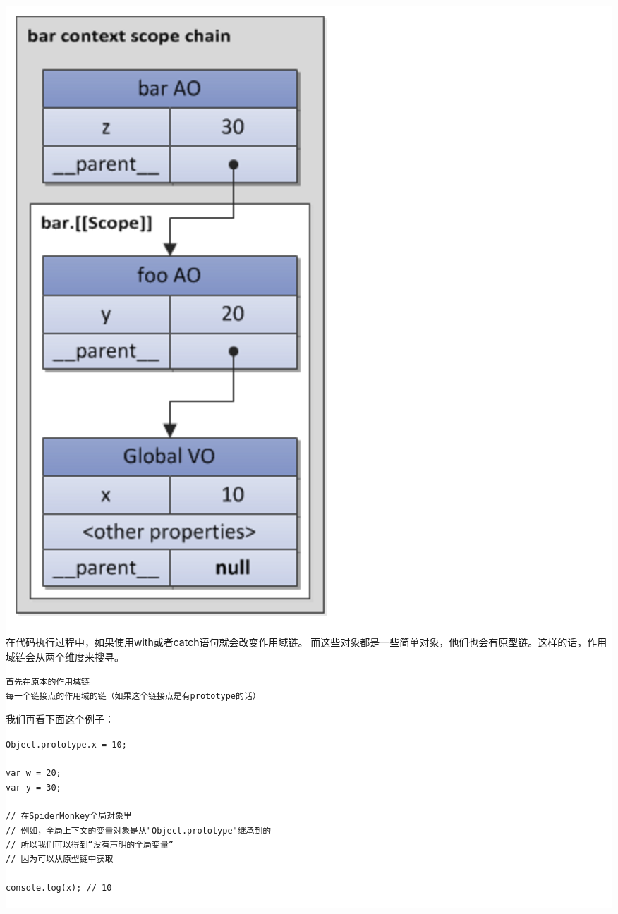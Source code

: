 ![作用域链](./images/js-core-9.png)

在代码执行过程中，如果使用with或者catch语句就会改变作用域链。
而这些对象都是一些简单对象，他们也会有原型链。这样的话，作用域链会从两个维度来搜寻。

    首先在原本的作用域链
    每一个链接点的作用域的链（如果这个链接点是有prototype的话）
我们再看下面这个例子：
```
Object.prototype.x = 10;
 
var w = 20;
var y = 30;
 
// 在SpiderMonkey全局对象里
// 例如，全局上下文的变量对象是从"Object.prototype"继承到的
// 所以我们可以得到“没有声明的全局变量”
// 因为可以从原型链中获取
 
console.log(x); // 10
 
```